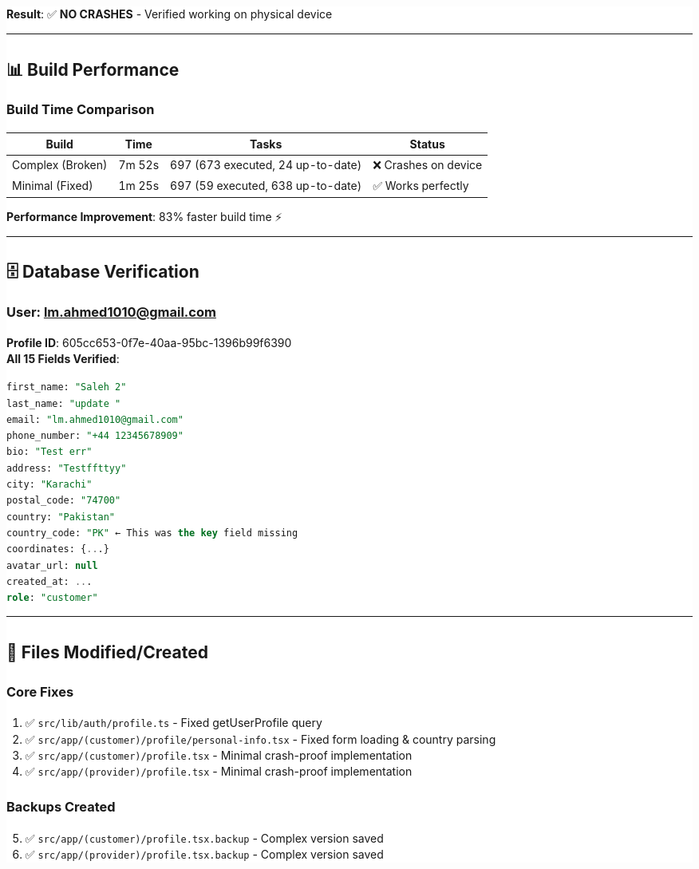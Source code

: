 **Result**: ✅ **NO CRASHES** - Verified working on physical device

---

## 📊 Build Performance

### Build Time Comparison
| Build | Time | Tasks | Status |
|-------|------|-------|--------|
| Complex (Broken) | 7m 52s | 697 (673 executed, 24 up-to-date) | ❌ Crashes on device |
| Minimal (Fixed) | 1m 25s | 697 (59 executed, 638 up-to-date) | ✅ Works perfectly |

**Performance Improvement**: 83% faster build time ⚡

---

## 🗄️ Database Verification

### User: lm.ahmed1010@gmail.com
**Profile ID**: 605cc653-0f7e-40aa-95bc-1396b99f6390  
**All 15 Fields Verified**:
```sql
first_name: "Saleh 2"
last_name: "update "
email: "lm.ahmed1010@gmail.com"
phone_number: "+44 12345678909"
bio: "Test err"
address: "Testffttyy"
city: "Karachi"
postal_code: "74700"
country: "Pakistan"
country_code: "PK" ← This was the key field missing
coordinates: {...}
avatar_url: null
created_at: ...
role: "customer"
```

---

## 📝 Files Modified/Created

### Core Fixes
1. ✅ `src/lib/auth/profile.ts` - Fixed getUserProfile query
2. ✅ `src/app/(customer)/profile/personal-info.tsx` - Fixed form loading & country parsing
3. ✅ `src/app/(customer)/profile.tsx` - Minimal crash-proof implementation
4. ✅ `src/app/(provider)/profile.tsx` - Minimal crash-proof implementation

### Backups Created
5. ✅ `src/app/(customer)/profile.tsx.backup` - Complex version saved
6. ✅ `src/app/(provider)/profile.tsx.backup` - Complex version saved
